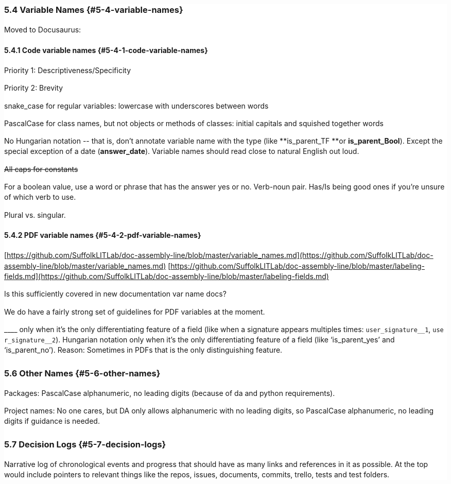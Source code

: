 
### 5.4 Variable Names {#5-4-variable-names}

Moved to Docusaurus:


#### 5.4.1 Code variable names {#5-4-1-code-variable-names}

Priority 1: Descriptiveness/Specificity

Priority 2: Brevity 

snake_case for regular variables: lowercase with underscores between words

PascalCase for class names, but not objects or methods of classes: initial capitals and squished together words

No Hungarian notation -- that is, don’t annotate variable name with the type (like **is_parent_TF **or **is_parent_Bool**). Except the special exception of a date (**answer_date**). Variable names should read close to natural English out loud.

~~All caps for constants~~

For a boolean value, use a word or phrase that has the answer yes or no. Verb-noun pair. Has/Is being good ones if you’re unsure of which verb to use.

Plural vs. singular.


#### 5.4.2 PDF variable names {#5-4-2-pdf-variable-names}

[https://github.com/SuffolkLITLab/doc-assembly-line/blob/master/variable_names.md](https://github.com/SuffolkLITLab/doc-assembly-line/blob/master/variable_names.md) [https://github.com/SuffolkLITLab/doc-assembly-line/blob/master/labeling-fields.md](https://github.com/SuffolkLITLab/doc-assembly-line/blob/master/labeling-fields.md)

Is this sufficiently covered in new documentation var name docs?

We do have a fairly strong set of guidelines for PDF variables at the moment.

____ only when it’s the only differentiating feature of a field (like when a signature appears multiples times: `user_signature__1`, `user_signature__2`). Hungarian notation only when it’s the only differentiating feature of a field (like ‘is_parent_yes’ and ‘is_parent_no’). Reason: Sometimes in PDFs that is the only distinguishing feature.


### 5.6 Other Names {#5-6-other-names}

Packages: PascalCase alphanumeric, no leading digits (because of da and python requirements).

Project names: No one cares, but DA only allows alphanumeric with no leading digits, so PascalCase alphanumeric, no leading digits if guidance is needed.



### 5.7 Decision Logs {#5-7-decision-logs}

Narrative log of chronological events and progress that should have as many links and references in it as possible. At the top would include pointers to relevant things like the repos, issues, documents, commits, trello, tests and test folders.
